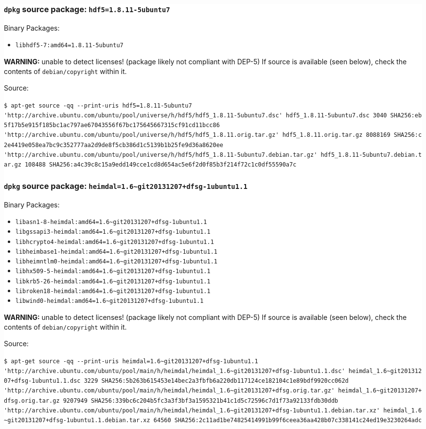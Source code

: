 ### `dpkg` source package: `hdf5=1.8.11-5ubuntu7`

Binary Packages:

- `libhdf5-7:amd64=1.8.11-5ubuntu7`

**WARNING:** unable to detect licenses! (package likely not compliant with DEP-5)
  If source is available (seen below), check the contents of `debian/copyright` within it.


Source:

```console
$ apt-get source -qq --print-uris hdf5=1.8.11-5ubuntu7
'http://archive.ubuntu.com/ubuntu/pool/universe/h/hdf5/hdf5_1.8.11-5ubuntu7.dsc' hdf5_1.8.11-5ubuntu7.dsc 3040 SHA256:eb5f17b5e915f185bc1ac797ae67043556f67bc175645667315cf91cd11bcc86
'http://archive.ubuntu.com/ubuntu/pool/universe/h/hdf5/hdf5_1.8.11.orig.tar.gz' hdf5_1.8.11.orig.tar.gz 8088169 SHA256:c2e4419e058ea7bc9c352777aa2d9de8f5cb386d1c5139b1b25fe9d36a8620ee
'http://archive.ubuntu.com/ubuntu/pool/universe/h/hdf5/hdf5_1.8.11-5ubuntu7.debian.tar.gz' hdf5_1.8.11-5ubuntu7.debian.tar.gz 108488 SHA256:a4c39c8c15a9edd149cce1cd8d654ac5e6f2d0f85b3f214f72c1c0df55590a7c
```

### `dpkg` source package: `heimdal=1.6~git20131207+dfsg-1ubuntu1.1`

Binary Packages:

- `libasn1-8-heimdal:amd64=1.6~git20131207+dfsg-1ubuntu1.1`
- `libgssapi3-heimdal:amd64=1.6~git20131207+dfsg-1ubuntu1.1`
- `libhcrypto4-heimdal:amd64=1.6~git20131207+dfsg-1ubuntu1.1`
- `libheimbase1-heimdal:amd64=1.6~git20131207+dfsg-1ubuntu1.1`
- `libheimntlm0-heimdal:amd64=1.6~git20131207+dfsg-1ubuntu1.1`
- `libhx509-5-heimdal:amd64=1.6~git20131207+dfsg-1ubuntu1.1`
- `libkrb5-26-heimdal:amd64=1.6~git20131207+dfsg-1ubuntu1.1`
- `libroken18-heimdal:amd64=1.6~git20131207+dfsg-1ubuntu1.1`
- `libwind0-heimdal:amd64=1.6~git20131207+dfsg-1ubuntu1.1`

**WARNING:** unable to detect licenses! (package likely not compliant with DEP-5)
  If source is available (seen below), check the contents of `debian/copyright` within it.


Source:

```console
$ apt-get source -qq --print-uris heimdal=1.6~git20131207+dfsg-1ubuntu1.1
'http://archive.ubuntu.com/ubuntu/pool/main/h/heimdal/heimdal_1.6~git20131207+dfsg-1ubuntu1.1.dsc' heimdal_1.6~git20131207+dfsg-1ubuntu1.1.dsc 3229 SHA256:5b263b615453e14bec2a3fbfb6a220db117124ce182104c1e89bdf9920cc062d
'http://archive.ubuntu.com/ubuntu/pool/main/h/heimdal/heimdal_1.6~git20131207+dfsg.orig.tar.gz' heimdal_1.6~git20131207+dfsg.orig.tar.gz 9207949 SHA256:339bc6c204b5fc3a3f3bf3a1595321b41c1d5c72596c7d1f73a92133fdb30ddb
'http://archive.ubuntu.com/ubuntu/pool/main/h/heimdal/heimdal_1.6~git20131207+dfsg-1ubuntu1.1.debian.tar.xz' heimdal_1.6~git20131207+dfsg-1ubuntu1.1.debian.tar.xz 64560 SHA256:2c11ad1be74825414991b99f6ceea36aa428b07c338141c24ed19e3230264adc
```
